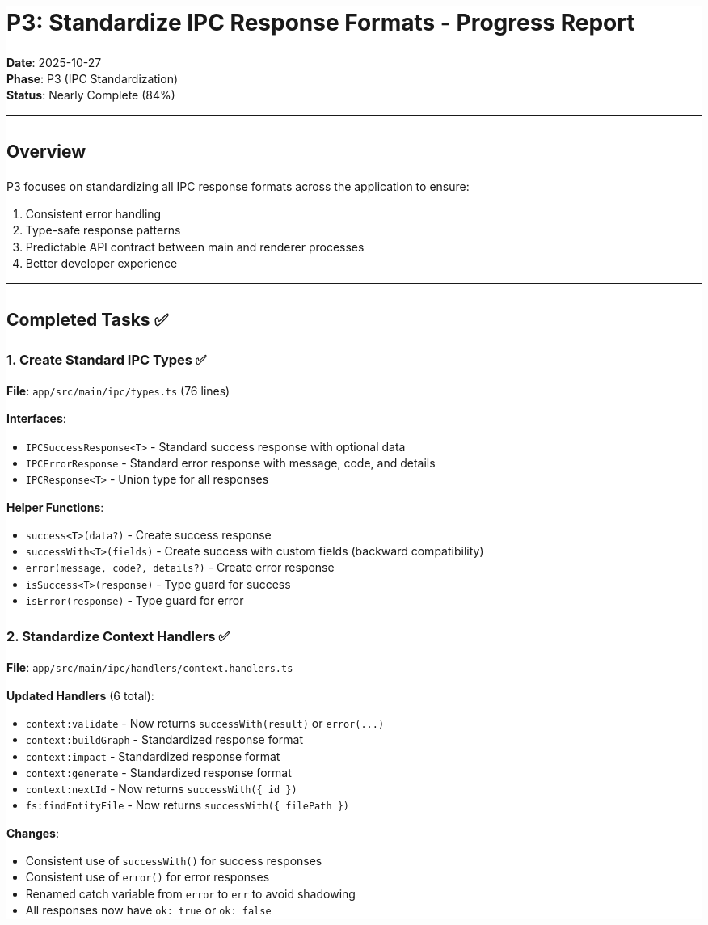 # P3: Standardize IPC Response Formats - Progress Report

**Date**: 2025-10-27  
**Phase**: P3 (IPC Standardization)  
**Status**: Nearly Complete (84%)

---

## Overview

P3 focuses on standardizing all IPC response formats across the application to ensure:
1. Consistent error handling
2. Type-safe response patterns
3. Predictable API contract between main and renderer processes
4. Better developer experience

---

## Completed Tasks ✅

### 1. Create Standard IPC Types ✅
**File**: `app/src/main/ipc/types.ts` (76 lines)

**Interfaces**:
- `IPCSuccessResponse<T>` - Standard success response with optional data
- `IPCErrorResponse` - Standard error response with message, code, and details
- `IPCResponse<T>` - Union type for all responses

**Helper Functions**:
- `success<T>(data?)` - Create success response
- `successWith<T>(fields)` - Create success with custom fields (backward compatibility)
- `error(message, code?, details?)` - Create error response
- `isSuccess<T>(response)` - Type guard for success
- `isError(response)` - Type guard for error

### 2. Standardize Context Handlers ✅
**File**: `app/src/main/ipc/handlers/context.handlers.ts`

**Updated Handlers** (6 total):
- `context:validate` - Now returns `successWith(result)` or `error(...)`
- `context:buildGraph` - Standardized response format
- `context:impact` - Standardized response format
- `context:generate` - Standardized response format
- `context:nextId` - Now returns `successWith({ id })`
- `fs:findEntityFile` - Now returns `successWith({ filePath })`

**Changes**:
- Consistent use of `successWith()` for success responses
- Consistent use of `error()` for error responses
- Renamed catch variable from `error` to `err` to avoid shadowing
- All responses now have `ok: true` or `ok: false`
